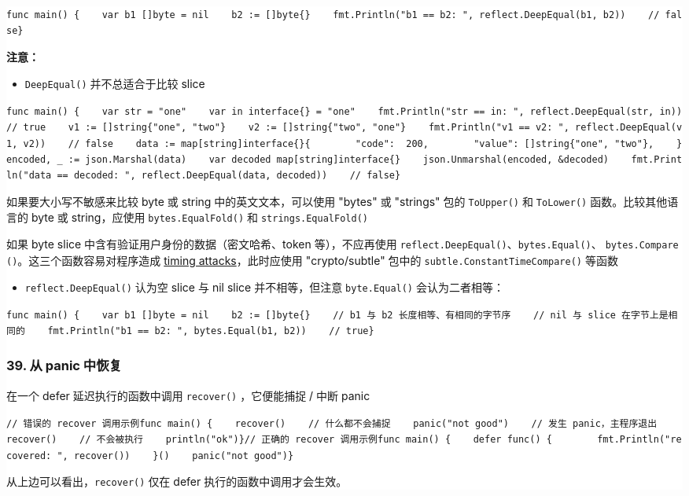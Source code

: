 

```
func main() {    var b1 []byte = nil    b2 := []byte{}    fmt.Println("b1 == b2: ", reflect.DeepEqual(b1, b2))    // false}
```



**注意：**



- `DeepEqual()` 并不总适合于比较 slice



```
func main() {    var str = "one"    var in interface{} = "one"    fmt.Println("str == in: ", reflect.DeepEqual(str, in))    // true    v1 := []string{"one", "two"}    v2 := []string{"two", "one"}    fmt.Println("v1 == v2: ", reflect.DeepEqual(v1, v2))    // false    data := map[string]interface{}{        "code":  200,        "value": []string{"one", "two"},    }    encoded, _ := json.Marshal(data)    var decoded map[string]interface{}    json.Unmarshal(encoded, &decoded)    fmt.Println("data == decoded: ", reflect.DeepEqual(data, decoded))    // false}
```



如果要大小写不敏感来比较 byte 或 string 中的英文文本，可以使用 "bytes" 或 "strings" 包的 `ToUpper()` 和 `ToLower()` 函数。比较其他语言的 byte 或 string，应使用 `bytes.EqualFold()` 和 `strings.EqualFold()`



如果 byte slice 中含有验证用户身份的数据（密文哈希、token 等），不应再使用 `reflect.DeepEqual()`、`bytes.Equal()`、 `bytes.Compare()`。这三个函数容易对程序造成 [timing attacks](http://en.wikipedia.org/wiki/Timing_attack)，此时应使用 "crypto/subtle" 包中的 `subtle.ConstantTimeCompare()` 等函数



- `reflect.DeepEqual()` 认为空 slice 与 nil slice 并不相等，但注意 `byte.Equal()` 会认为二者相等：



```
func main() {    var b1 []byte = nil    b2 := []byte{}    // b1 与 b2 长度相等、有相同的字节序    // nil 与 slice 在字节上是相同的    fmt.Println("b1 == b2: ", bytes.Equal(b1, b2))    // true}
```



### 39. 从 panic 中恢复



在一个 defer 延迟执行的函数中调用 `recover()` ，它便能捕捉 / 中断 panic



```
// 错误的 recover 调用示例func main() {    recover()    // 什么都不会捕捉    panic("not good")    // 发生 panic，主程序退出    recover()    // 不会被执行    println("ok")}// 正确的 recover 调用示例func main() {    defer func() {        fmt.Println("recovered: ", recover())    }()    panic("not good")}
```



从上边可以看出，`recover()` 仅在 defer 执行的函数中调用才会生效。
